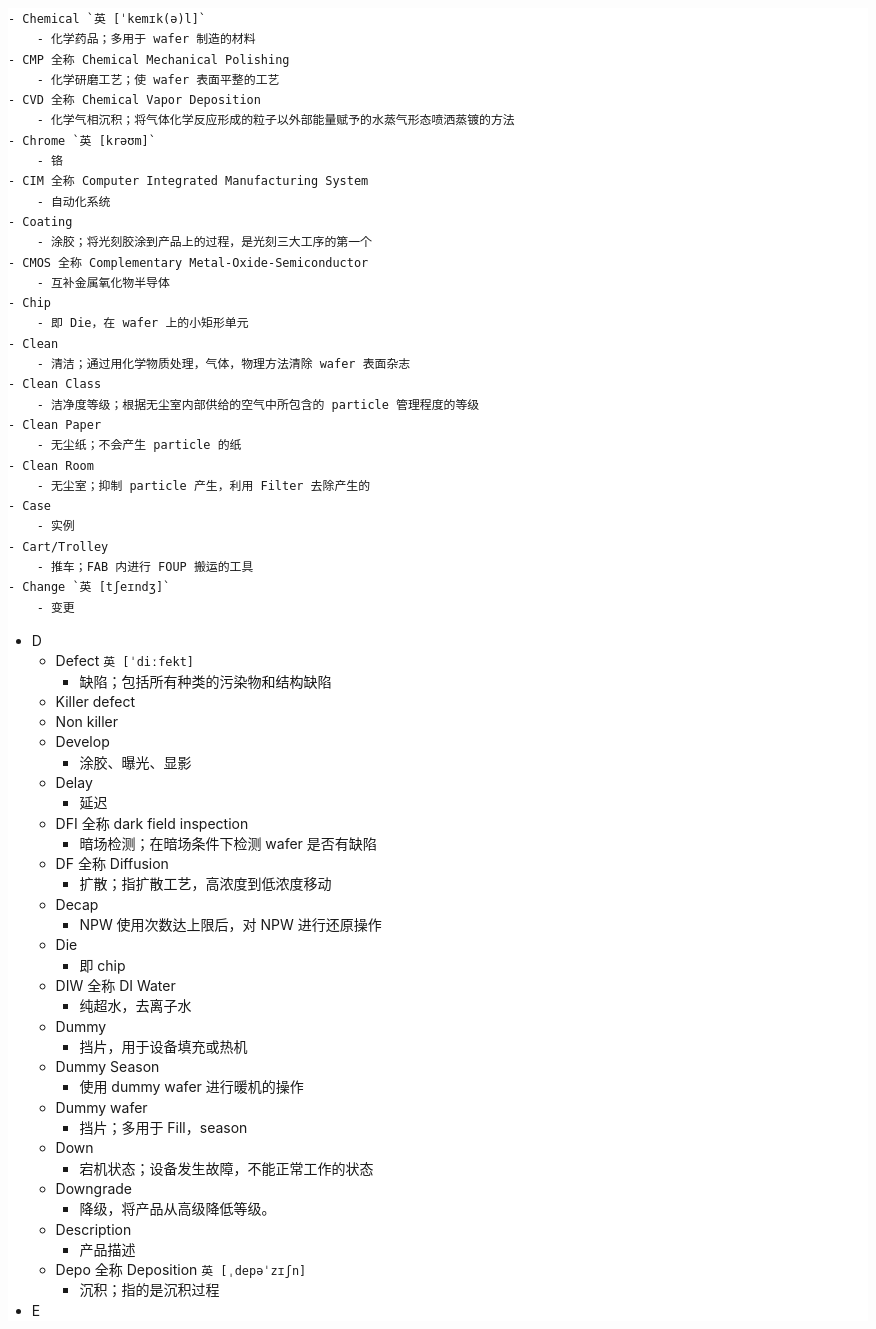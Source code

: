     - Chemical `英 [ˈkemɪk(ə)l]`
        - 化学药品；多用于 wafer 制造的材料
    - CMP 全称 Chemical Mechanical Polishing
        - 化学研磨工艺；使 wafer 表面平整的工艺
    - CVD 全称 Chemical Vapor Deposition
        - 化学气相沉积；将气体化学反应形成的粒子以外部能量赋予的水蒸气形态喷洒蒸镀的方法
    - Chrome `英 [krəʊm]`
        - 铬
    - CIM 全称 Computer Integrated Manufacturing System
        - 自动化系统
    - Coating
        - 涂胶；将光刻胶涂到产品上的过程，是光刻三大工序的第一个
    - CMOS 全称 Complementary Metal-Oxide-Semiconductor
        - 互补金属氧化物半导体
    - Chip
        - 即 Die，在 wafer 上的小矩形单元
    - Clean
        - 清洁；通过用化学物质处理，气体，物理方法清除 wafer 表面杂志
    - Clean Class
        - 洁净度等级；根据无尘室内部供给的空气中所包含的 particle 管理程度的等级
    - Clean Paper
        - 无尘纸；不会产生 particle 的纸
    - Clean Room
        - 无尘室；抑制 particle 产生，利用 Filter 去除产生的
    - Case
        - 实例
    - Cart/Trolley
        - 推车；FAB 内进行 FOUP 搬运的工具
    - Change `英 [tʃeɪndʒ]`
        - 变更
- D
    - Defect `英 [ˈdiːfekt]`
        - 缺陷；包括所有种类的污染物和结构缺陷
    - Killer defect
    - Non killer
    - Develop
        - 涂胶、曝光、显影
    - Delay
        - 延迟
    - DFI 全称 dark field inspection
        - 暗场检测；在暗场条件下检测 wafer 是否有缺陷  
    - DF 全称 Diffusion
        - 扩散；指扩散工艺，高浓度到低浓度移动
    - Decap
        - NPW 使用次数达上限后，对 NPW 进行还原操作
    - Die
        - 即 chip
    - DIW 全称 DI Water
        - 纯超水，去离子水
    - Dummy
        - 挡片，用于设备填充或热机
    - Dummy Season
        - 使用 dummy wafer 进行暖机的操作
    - Dummy wafer
        - 挡片；多用于 Fill，season
    - Down
        - 宕机状态；设备发生故障，不能正常工作的状态
    - Downgrade
        - 降级，将产品从高级降低等级。
    - Description
        - 产品描述
    - Depo 全称 Deposition `英 [ˌdepəˈzɪʃn]`
        - 沉积；指的是沉积过程
- E